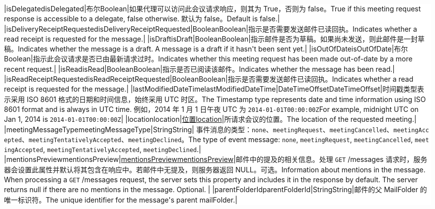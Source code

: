 |<span data-ttu-id="91d66-259">isDelegated</span><span class="sxs-lookup"><span data-stu-id="91d66-259">isDelegated</span></span>|<span data-ttu-id="91d66-260">布尔</span><span class="sxs-lookup"><span data-stu-id="91d66-260">Boolean</span></span>|<span data-ttu-id="91d66-261">如果代理可以访问此会议请求响应，则其为 True，否则为 false。</span><span class="sxs-lookup"><span data-stu-id="91d66-261">True if this meeting request response is accessible to a delegate, false otherwise.</span></span> <span data-ttu-id="91d66-262">默认为 false。</span><span class="sxs-lookup"><span data-stu-id="91d66-262">Default is false.</span></span>|
|<span data-ttu-id="91d66-263">isDeliveryReceiptRequested</span><span class="sxs-lookup"><span data-stu-id="91d66-263">isDeliveryReceiptRequested</span></span>|<span data-ttu-id="91d66-264">Boolean</span><span class="sxs-lookup"><span data-stu-id="91d66-264">Boolean</span></span>|<span data-ttu-id="91d66-265">指示是否需要发送邮件已读回执。</span><span class="sxs-lookup"><span data-stu-id="91d66-265">Indicates whether a read receipt is requested for the message.</span></span>|
|<span data-ttu-id="91d66-266">isDraft</span><span class="sxs-lookup"><span data-stu-id="91d66-266">isDraft</span></span>|<span data-ttu-id="91d66-267">Boolean</span><span class="sxs-lookup"><span data-stu-id="91d66-267">Boolean</span></span>|<span data-ttu-id="91d66-p118">指示邮件是否为草稿。如果尚未发送，则此邮件是一封草稿。</span><span class="sxs-lookup"><span data-stu-id="91d66-p118">Indicates whether the message is a draft. A message is a draft if it hasn't been sent yet.</span></span>|
|<span data-ttu-id="91d66-270">isOutOfDate</span><span class="sxs-lookup"><span data-stu-id="91d66-270">isOutOfDate</span></span>|<span data-ttu-id="91d66-271">布尔</span><span class="sxs-lookup"><span data-stu-id="91d66-271">Boolean</span></span>|<span data-ttu-id="91d66-272">指示此会议请求是否已由最新请求过时。</span><span class="sxs-lookup"><span data-stu-id="91d66-272">Indicates whether this meeting request has been made out-of-date by a more recent request.</span></span>|
|<span data-ttu-id="91d66-273">isRead</span><span class="sxs-lookup"><span data-stu-id="91d66-273">isRead</span></span>|<span data-ttu-id="91d66-274">Boolean</span><span class="sxs-lookup"><span data-stu-id="91d66-274">Boolean</span></span>|<span data-ttu-id="91d66-275">指示是否已阅读该邮件。</span><span class="sxs-lookup"><span data-stu-id="91d66-275">Indicates whether the message has been read.</span></span>|
|<span data-ttu-id="91d66-276">isReadReceiptRequested</span><span class="sxs-lookup"><span data-stu-id="91d66-276">isReadReceiptRequested</span></span>|<span data-ttu-id="91d66-277">Boolean</span><span class="sxs-lookup"><span data-stu-id="91d66-277">Boolean</span></span>|<span data-ttu-id="91d66-278">指示是否需要发送邮件已读回执。</span><span class="sxs-lookup"><span data-stu-id="91d66-278">Indicates whether a read receipt is requested for the message.</span></span>|
|<span data-ttu-id="91d66-279">lastModifiedDateTime</span><span class="sxs-lookup"><span data-stu-id="91d66-279">lastModifiedDateTime</span></span>|<span data-ttu-id="91d66-280">DateTimeOffset</span><span class="sxs-lookup"><span data-stu-id="91d66-280">DateTimeOffset</span></span>|<span data-ttu-id="91d66-281">时间戳类型表示采用 ISO 8601 格式的日期和时间信息，始终采用 UTC 时区。</span><span class="sxs-lookup"><span data-stu-id="91d66-281">The Timestamp type represents date and time information using ISO 8601 format and is always in UTC time.</span></span> <span data-ttu-id="91d66-282">例如，2014 年 1 月 1 日午夜 UTC 为 `2014-01-01T00:00:00Z`</span><span class="sxs-lookup"><span data-stu-id="91d66-282">For example, midnight UTC on Jan 1, 2014 is `2014-01-01T00:00:00Z`</span></span>|
|<span data-ttu-id="91d66-283">location</span><span class="sxs-lookup"><span data-stu-id="91d66-283">location</span></span>|[<span data-ttu-id="91d66-284">位置</span><span class="sxs-lookup"><span data-stu-id="91d66-284">location</span></span>](location.md)|<span data-ttu-id="91d66-285">所请求会议的位置。</span><span class="sxs-lookup"><span data-stu-id="91d66-285">The location of the requested meeting.</span></span>|
|<span data-ttu-id="91d66-286">meetingMessageType</span><span class="sxs-lookup"><span data-stu-id="91d66-286">meetingMessageType</span></span>|<span data-ttu-id="91d66-287">String</span><span class="sxs-lookup"><span data-stu-id="91d66-287">String</span></span>| <span data-ttu-id="91d66-288">事件消息的类型：`none`、`meetingRequest`、`meetingCancelled`、`meetingAccepted`、`meetingTentativelyAccepted`、`meetingDeclined`。</span><span class="sxs-lookup"><span data-stu-id="91d66-288">The type of event message: `none`, `meetingRequest`, `meetingCancelled`, `meetingAccepted`, `meetingTentativelyAccepted`, `meetingDeclined`.</span></span>|
|<span data-ttu-id="91d66-289">mentionsPreview</span><span class="sxs-lookup"><span data-stu-id="91d66-289">mentionsPreview</span></span>|[<span data-ttu-id="91d66-290">mentionsPreview</span><span class="sxs-lookup"><span data-stu-id="91d66-290">mentionsPreview</span></span>](mentionspreview.md)|<span data-ttu-id="91d66-p120">邮件中的提及的相关信息。处理 `GET` /messages 请求时，服务器会设置此属性并默认将其包含在响应中。若邮件中无提及，则服务器返回 NULL。可选。</span><span class="sxs-lookup"><span data-stu-id="91d66-p120">Information about mentions in the message. When processing a `GET` /messages request, the server sets this property and includes it in the response by default. The server returns null if there are no mentions in the message. Optional.</span></span> |
|<span data-ttu-id="91d66-295">parentFolderId</span><span class="sxs-lookup"><span data-stu-id="91d66-295">parentFolderId</span></span>|<span data-ttu-id="91d66-296">String</span><span class="sxs-lookup"><span data-stu-id="91d66-296">String</span></span>|<span data-ttu-id="91d66-297">邮件的父 MailFolder 的唯一标识符。</span><span class="sxs-lookup"><span data-stu-id="91d66-297">The unique identifier for the message's parent mailFolder.</span></span>|